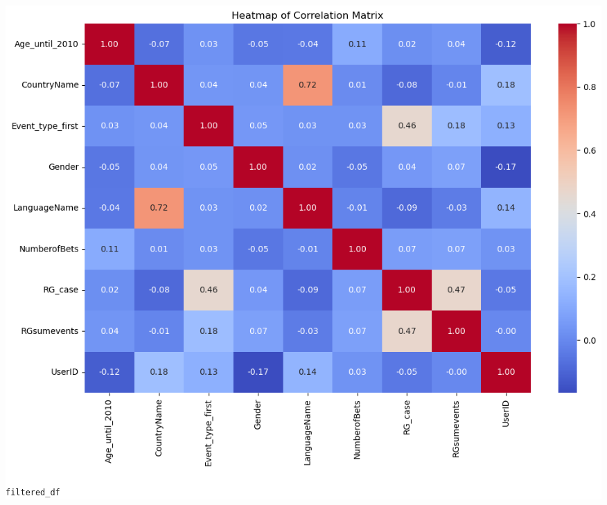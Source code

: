 

    
![png](output_25_1.png)
    



```python
filtered_df
```




<div>
<style scoped>
    .dataframe tbody tr th:only-of-type {
        vertical-align: middle;
    }

    .dataframe tbody tr th {
        vertical-align: top;
    }
